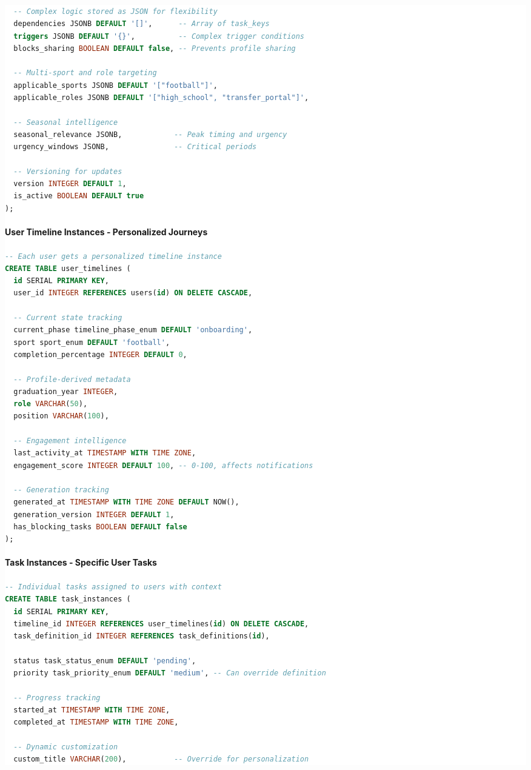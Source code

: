 ```sql
  -- Complex logic stored as JSON for flexibility
  dependencies JSONB DEFAULT '[]',      -- Array of task_keys
  triggers JSONB DEFAULT '{}',          -- Complex trigger conditions
  blocks_sharing BOOLEAN DEFAULT false, -- Prevents profile sharing
  
  -- Multi-sport and role targeting
  applicable_sports JSONB DEFAULT '["football"]',
  applicable_roles JSONB DEFAULT '["high_school", "transfer_portal"]',
  
  -- Seasonal intelligence
  seasonal_relevance JSONB,            -- Peak timing and urgency
  urgency_windows JSONB,               -- Critical periods
  
  -- Versioning for updates
  version INTEGER DEFAULT 1,
  is_active BOOLEAN DEFAULT true
);
```

#### **User Timeline Instances** - Personalized Journeys
```sql
-- Each user gets a personalized timeline instance
CREATE TABLE user_timelines (
  id SERIAL PRIMARY KEY,
  user_id INTEGER REFERENCES users(id) ON DELETE CASCADE,
  
  -- Current state tracking
  current_phase timeline_phase_enum DEFAULT 'onboarding',
  sport sport_enum DEFAULT 'football',
  completion_percentage INTEGER DEFAULT 0,
  
  -- Profile-derived metadata
  graduation_year INTEGER,
  role VARCHAR(50),
  position VARCHAR(100),
  
  -- Engagement intelligence
  last_activity_at TIMESTAMP WITH TIME ZONE,
  engagement_score INTEGER DEFAULT 100, -- 0-100, affects notifications
  
  -- Generation tracking
  generated_at TIMESTAMP WITH TIME ZONE DEFAULT NOW(),
  generation_version INTEGER DEFAULT 1,
  has_blocking_tasks BOOLEAN DEFAULT false
);
```

#### **Task Instances** - Specific User Tasks
```sql
-- Individual tasks assigned to users with context
CREATE TABLE task_instances (
  id SERIAL PRIMARY KEY,
  timeline_id INTEGER REFERENCES user_timelines(id) ON DELETE CASCADE,
  task_definition_id INTEGER REFERENCES task_definitions(id),
  
  status task_status_enum DEFAULT 'pending',
  priority task_priority_enum DEFAULT 'medium', -- Can override definition
  
  -- Progress tracking
  started_at TIMESTAMP WITH TIME ZONE,
  completed_at TIMESTAMP WITH TIME ZONE,
  
  -- Dynamic customization
  custom_title VARCHAR(200),           -- Override for personalization
```